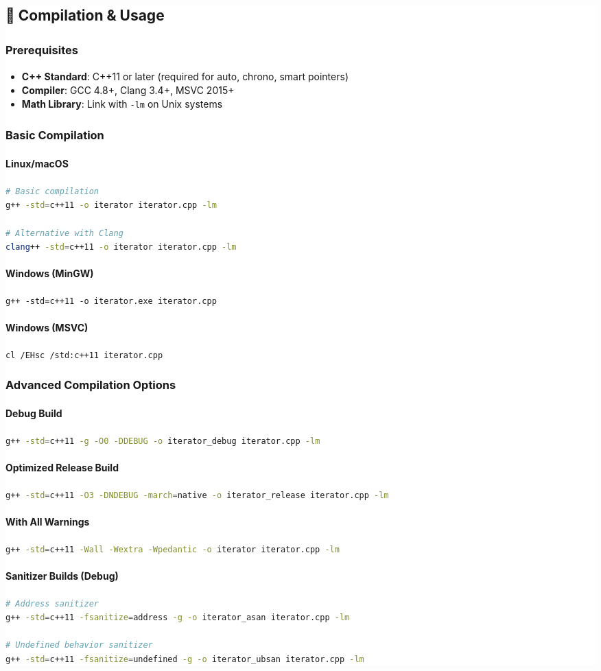 ## 🔧 Compilation & Usage

### Prerequisites
- **C++ Standard**: C++11 or later (required for auto, chrono, smart pointers)
- **Compiler**: GCC 4.8+, Clang 3.4+, MSVC 2015+
- **Math Library**: Link with `-lm` on Unix systems

### Basic Compilation

#### Linux/macOS
```bash
# Basic compilation
g++ -std=c++11 -o iterator iterator.cpp -lm

# Alternative with Clang
clang++ -std=c++11 -o iterator iterator.cpp -lm
```

#### Windows (MinGW)
```batch
g++ -std=c++11 -o iterator.exe iterator.cpp
```

#### Windows (MSVC)
```batch
cl /EHsc /std:c++11 iterator.cpp
```

### Advanced Compilation Options

#### Debug Build
```bash
g++ -std=c++11 -g -O0 -DDEBUG -o iterator_debug iterator.cpp -lm
```

#### Optimized Release Build
```bash
g++ -std=c++11 -O3 -DNDEBUG -march=native -o iterator_release iterator.cpp -lm
```

#### With All Warnings
```bash
g++ -std=c++11 -Wall -Wextra -Wpedantic -o iterator iterator.cpp -lm
```

#### Sanitizer Builds (Debug)
```bash
# Address sanitizer
g++ -std=c++11 -fsanitize=address -g -o iterator_asan iterator.cpp -lm

# Undefined behavior sanitizer
g++ -std=c++11 -fsanitize=undefined -g -o iterator_ubsan iterator.cpp -lm
```
